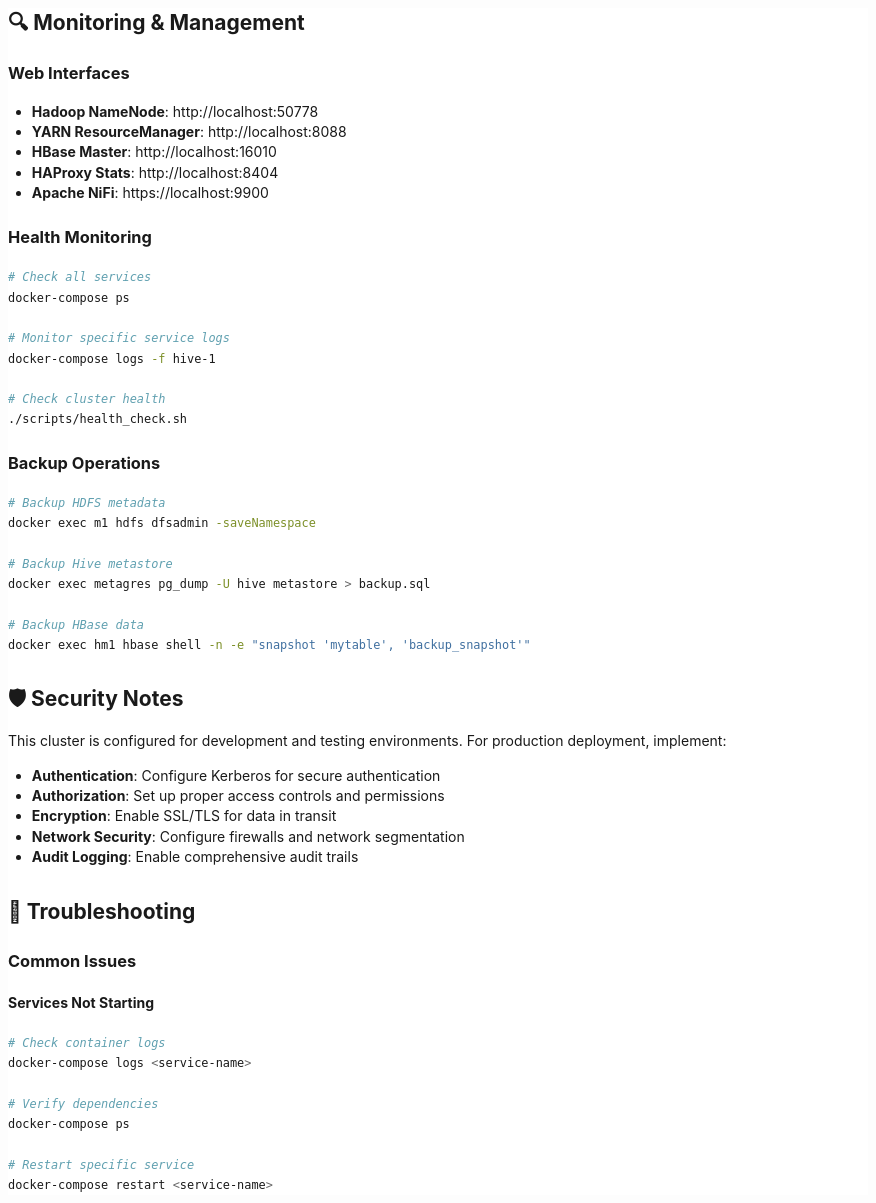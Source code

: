 ## 🔍 Monitoring & Management

### Web Interfaces
- **Hadoop NameNode**: http://localhost:50778
- **YARN ResourceManager**: http://localhost:8088  
- **HBase Master**: http://localhost:16010
- **HAProxy Stats**: http://localhost:8404
- **Apache NiFi**: https://localhost:9900

### Health Monitoring
```bash
# Check all services
docker-compose ps

# Monitor specific service logs
docker-compose logs -f hive-1

# Check cluster health
./scripts/health_check.sh
```

### Backup Operations
```bash
# Backup HDFS metadata
docker exec m1 hdfs dfsadmin -saveNamespace

# Backup Hive metastore
docker exec metagres pg_dump -U hive metastore > backup.sql

# Backup HBase data
docker exec hm1 hbase shell -n -e "snapshot 'mytable', 'backup_snapshot'"
```

## 🛡️ Security Notes

This cluster is configured for development and testing environments. For production deployment, implement:

- **Authentication**: Configure Kerberos for secure authentication
- **Authorization**: Set up proper access controls and permissions  
- **Encryption**: Enable SSL/TLS for data in transit
- **Network Security**: Configure firewalls and network segmentation
- **Audit Logging**: Enable comprehensive audit trails

## 🔧 Troubleshooting

### Common Issues

#### Services Not Starting
```bash
# Check container logs
docker-compose logs <service-name>

# Verify dependencies
docker-compose ps

# Restart specific service
docker-compose restart <service-name>
```
